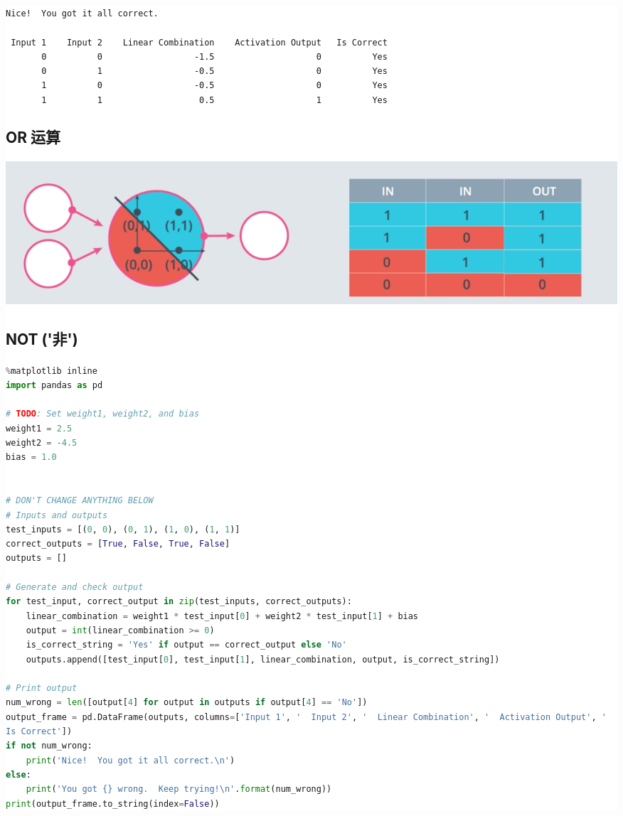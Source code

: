     Nice!  You got it all correct.
    
     Input 1    Input 2    Linear Combination    Activation Output   Is Correct
           0          0                  -1.5                    0          Yes
           0          1                  -0.5                    0          Yes
           1          0                  -0.5                    0          Yes
           1          1                   0.5                    1          Yes


##  OR 运算

![](./cf010.png)

## NOT ('非')


```python
%matplotlib inline
import pandas as pd

# TODO: Set weight1, weight2, and bias
weight1 = 2.5
weight2 = -4.5
bias = 1.0


# DON'T CHANGE ANYTHING BELOW
# Inputs and outputs
test_inputs = [(0, 0), (0, 1), (1, 0), (1, 1)]
correct_outputs = [True, False, True, False]
outputs = []

# Generate and check output
for test_input, correct_output in zip(test_inputs, correct_outputs):
    linear_combination = weight1 * test_input[0] + weight2 * test_input[1] + bias
    output = int(linear_combination >= 0)
    is_correct_string = 'Yes' if output == correct_output else 'No'
    outputs.append([test_input[0], test_input[1], linear_combination, output, is_correct_string])

# Print output
num_wrong = len([output[4] for output in outputs if output[4] == 'No'])
output_frame = pd.DataFrame(outputs, columns=['Input 1', '  Input 2', '  Linear Combination', '  Activation Output', '  Is Correct'])
if not num_wrong:
    print('Nice!  You got it all correct.\n')
else:
    print('You got {} wrong.  Keep trying!\n'.format(num_wrong))
print(output_frame.to_string(index=False))
```
